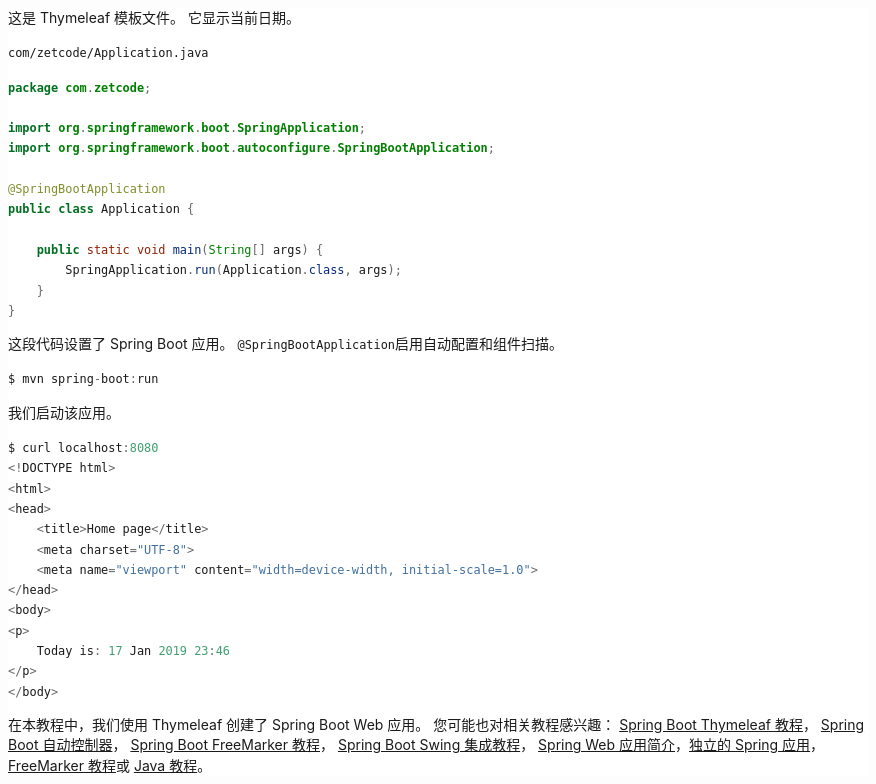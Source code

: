
这是 Thymeleaf 模板文件。 它显示当前日期。

`com/zetcode/Application.java`

```java
package com.zetcode;

import org.springframework.boot.SpringApplication;
import org.springframework.boot.autoconfigure.SpringBootApplication;

@SpringBootApplication
public class Application {

    public static void main(String[] args) {
        SpringApplication.run(Application.class, args);
    }
}

```

这段代码设置了 Spring Boot 应用。 `@SpringBootApplication`启用自动配置和组件扫描。

```java
$ mvn spring-boot:run

```

我们启动该应用。

```java
$ curl localhost:8080
<!DOCTYPE html>
<html>
<head>
    <title>Home page</title>
    <meta charset="UTF-8">
    <meta name="viewport" content="width=device-width, initial-scale=1.0">
</head>
<body>
<p>
    Today is: 17 Jan 2019 23:46
</p>
</body>    

```

在本教程中，我们使用 Thymeleaf 创建了 Spring Boot Web 应用。 您可能也对相关教程感兴趣： [Spring Boot Thymeleaf 教程](/articles/springbootthymeleaf/)， [Spring Boot 自动控制器](/articles/springbootautocontroller/)， [Spring Boot FreeMarker 教程](/springboot/freemarker/)， [Spring Boot Swing 集成教程](/articles/springbootswing/)， [Spring Web 应用简介](/articles/springwebfirst/)，[独立的 Spring 应用](/articles/standalonespring/)， [FreeMarker 教程](/java/freemarker/)或 [Java 教程](/lang/java/)。